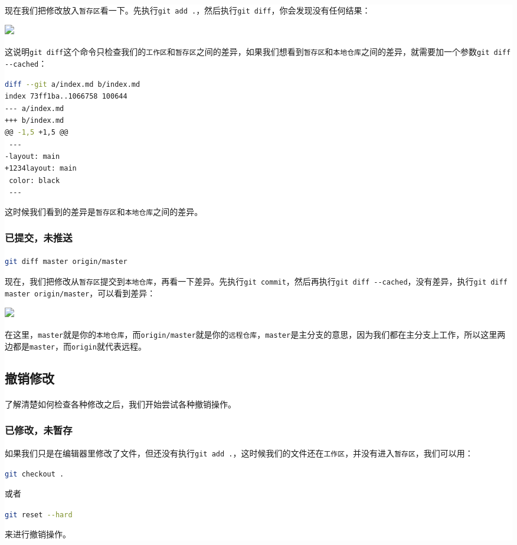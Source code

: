 现在我们把修改放入`暂存区`看一下。先执行`git add .`，然后执行`git diff`，你会发现没有任何结果：

<a href="/Source/images/post-content/git-reset/git-add.png">
<img data-src="/Source/images/post-content/git-reset/git-add.png" class="lazyload" alt=" " />
</a>

这说明`git diff`这个命令只检查我们的`工作区`和`暂存区`之间的差异，如果我们想看到`暂存区`和`本地仓库`之间的差异，就需要加一个参数`git diff --cached`：

```bash
diff --git a/index.md b/index.md
index 73ff1ba..1066758 100644
--- a/index.md
+++ b/index.md
@@ -1,5 +1,5 @@
 ---
-layout: main
+1234layout: main
 color: black
 ---
```

这时候我们看到的差异是`暂存区`和`本地仓库`之间的差异。

### 已提交，未推送

```bash
git diff master origin/master
```

现在，我们把修改从`暂存区`提交到`本地仓库`，再看一下差异。先执行`git commit`，然后再执行`git diff --cached`，没有差异，执行`git diff master origin/master`，可以看到差异：

<a href="/Source/images/post-content/git-reset/git-commit.png">
<img data-src="/Source/images/post-content/git-reset/git-commit.png" class="lazyload" alt=" " />
</a>

在这里，`master`就是你的`本地仓库`，而`origin/master`就是你的`远程仓库`，`master`是主分支的意思，因为我们都在主分支上工作，所以这里两边都是`master`，而`origin`就代表远程。

## 撤销修改

了解清楚如何检查各种修改之后，我们开始尝试各种撤销操作。

### 已修改，未暂存

如果我们只是在编辑器里修改了文件，但还没有执行`git add .`，这时候我们的文件还在`工作区`，并没有进入`暂存区`，我们可以用：

```bash
git checkout .
```
或者
```bash
git reset --hard
```

来进行撤销操作。
